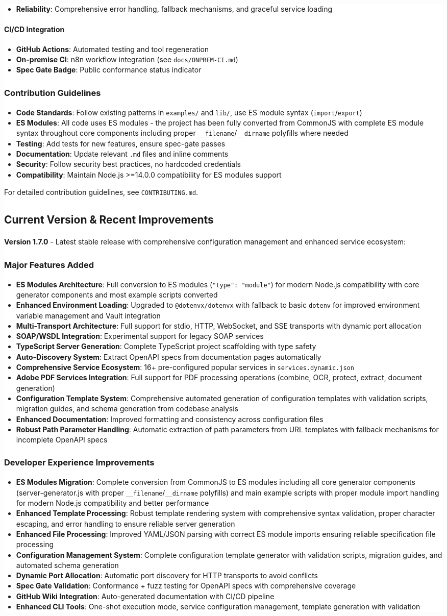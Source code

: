 - **Reliability**: Comprehensive error handling, fallback mechanisms, and graceful service loading

#### CI/CD Integration
- **GitHub Actions**: Automated testing and tool regeneration
- **On-premise CI**: n8n workflow integration (see `docs/ONPREM-CI.md`)
- **Spec Gate Badge**: Public conformance status indicator

### Contribution Guidelines
- **Code Standards**: Follow existing patterns in `examples/` and `lib/`, use ES module syntax (`import`/`export`)
- **ES Modules**: All code uses ES modules - the project has been fully converted from CommonJS with complete ES module syntax throughout core components including proper `__filename`/`__dirname` polyfills where needed
- **Testing**: Add tests for new features, ensure spec-gate passes
- **Documentation**: Update relevant `.md` files and inline comments
- **Security**: Follow security best practices, no hardcoded credentials
- **Compatibility**: Maintain Node.js >=14.0.0 compatibility for ES modules support

For detailed contribution guidelines, see `CONTRIBUTING.md`.

## Current Version & Recent Improvements

**Version 1.7.0** - Latest stable release with comprehensive configuration management and enhanced service ecosystem:

### Major Features Added
- **ES Modules Architecture**: Full conversion to ES modules (`"type": "module"`) for modern Node.js compatibility with core generator components and most example scripts converted
- **Enhanced Environment Loading**: Upgraded to `@dotenvx/dotenvx` with fallback to basic `dotenv` for improved environment variable management and Vault integration
- **Multi-Transport Architecture**: Full support for stdio, HTTP, WebSocket, and SSE transports with dynamic port allocation
- **SOAP/WSDL Integration**: Experimental support for legacy SOAP services
- **TypeScript Server Generation**: Complete TypeScript project scaffolding with type safety
- **Auto-Discovery System**: Extract OpenAPI specs from documentation pages automatically
- **Comprehensive Service Ecosystem**: 16+ pre-configured popular services in `services.dynamic.json`
- **Adobe PDF Services Integration**: Full support for PDF processing operations (combine, OCR, protect, extract, document generation)
- **Configuration Template System**: Comprehensive automated generation of configuration templates with validation scripts, migration guides, and schema generation from codebase analysis
- **Enhanced Documentation**: Improved formatting and consistency across configuration files
- **Robust Path Parameter Handling**: Automatic extraction of path parameters from URL templates with fallback mechanisms for incomplete OpenAPI specs

### Developer Experience Improvements
- **ES Modules Migration**: Complete conversion from CommonJS to ES modules including all core generator components (server-generator.js with proper `__filename`/`__dirname` polyfills) and main example scripts with proper module import handling for modern Node.js compatibility and better performance
- **Enhanced Template Processing**: Robust template rendering system with comprehensive syntax validation, proper character escaping, and error handling to ensure reliable server generation
- **Enhanced File Processing**: Improved YAML/JSON parsing with correct ES module imports ensuring reliable specification file processing
- **Configuration Management System**: Complete configuration template generator with validation scripts, migration guides, and automated schema generation
- **Dynamic Port Allocation**: Automatic port discovery for HTTP transports to avoid conflicts
- **Spec Gate Validation**: Conformance + fuzz testing for OpenAPI specs with comprehensive coverage
- **GitHub Wiki Integration**: Auto-generated documentation with CI/CD pipeline
- **Enhanced CLI Tools**: One-shot execution mode, service configuration management, template generation with validation
